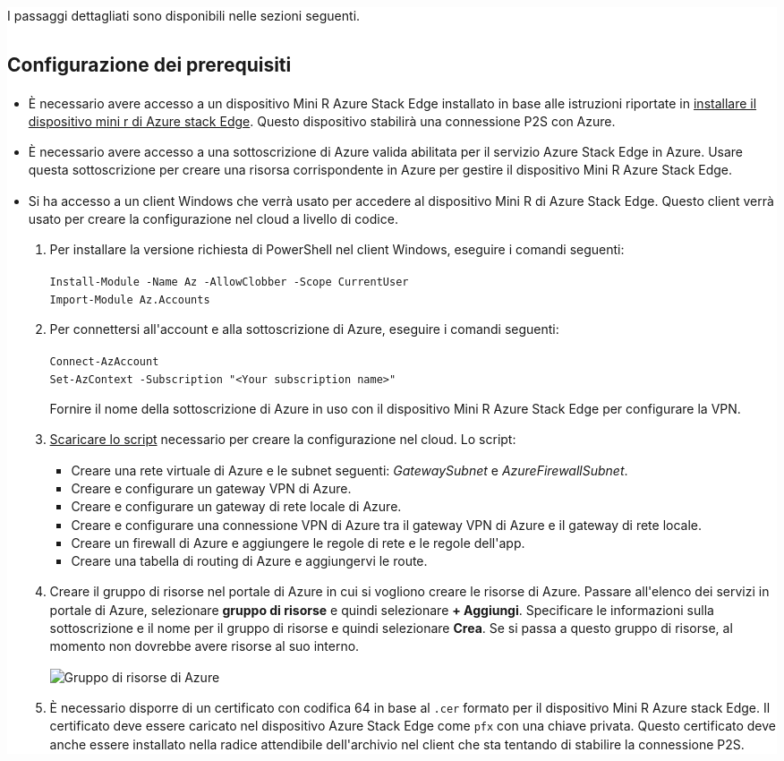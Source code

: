 
I passaggi dettagliati sono disponibili nelle sezioni seguenti.

## <a name="configure-prerequisites"></a>Configurazione dei prerequisiti

- È necessario avere accesso a un dispositivo Mini R Azure Stack Edge installato in base alle istruzioni riportate in [installare il dispositivo mini r di Azure stack Edge](azure-stack-edge-mini-r-deploy-install.md). Questo dispositivo stabilirà una connessione P2S con Azure. 

- È necessario avere accesso a una sottoscrizione di Azure valida abilitata per il servizio Azure Stack Edge in Azure. Usare questa sottoscrizione per creare una risorsa corrispondente in Azure per gestire il dispositivo Mini R Azure Stack Edge.  

- Si ha accesso a un client Windows che verrà usato per accedere al dispositivo Mini R di Azure Stack Edge. Questo client verrà usato per creare la configurazione nel cloud a livello di codice.

    1. Per installare la versione richiesta di PowerShell nel client Windows, eseguire i comandi seguenti:

        ```azurepowershell
        Install-Module -Name Az -AllowClobber -Scope CurrentUser 
        Import-Module Az.Accounts
        ```
    2. Per connettersi all'account e alla sottoscrizione di Azure, eseguire i comandi seguenti:

        ```azurepowershell
        Connect-AzAccount 
        Set-AzContext -Subscription "<Your subscription name>"
        ```
        Fornire il nome della sottoscrizione di Azure in uso con il dispositivo Mini R Azure Stack Edge per configurare la VPN.

    3. [Scaricare lo script](https://aka.ms/ase-vpn-deployment) necessario per creare la configurazione nel cloud. Lo script:
        
        - Creare una rete virtuale di Azure e le subnet seguenti: *GatewaySubnet* e *AzureFirewallSubnet*.
        - Creare e configurare un gateway VPN di Azure.
        - Creare e configurare un gateway di rete locale di Azure.
        - Creare e configurare una connessione VPN di Azure tra il gateway VPN di Azure e il gateway di rete locale.
        - Creare un firewall di Azure e aggiungere le regole di rete e le regole dell'app.
        - Creare una tabella di routing di Azure e aggiungervi le route.

    4. Creare il gruppo di risorse nel portale di Azure in cui si vogliono creare le risorse di Azure. Passare all'elenco dei servizi in portale di Azure, selezionare **gruppo di risorse** e quindi selezionare **+ Aggiungi**. Specificare le informazioni sulla sottoscrizione e il nome per il gruppo di risorse e quindi selezionare **Crea**. Se si passa a questo gruppo di risorse, al momento non dovrebbe avere risorse al suo interno.

        ![Gruppo di risorse di Azure](media/azure-stack-edge-mini-r-configure-vpn-powershell/azure-resource-group-1.png)
    
    5. È necessario disporre di un certificato con codifica 64 in base al `.cer` formato per il dispositivo Mini R Azure stack Edge. Il certificato deve essere caricato nel dispositivo Azure Stack Edge come `pfx` con una chiave privata. Questo certificato deve anche essere installato nella radice attendibile dell'archivio nel client che sta tentando di stabilire la connessione P2S.
